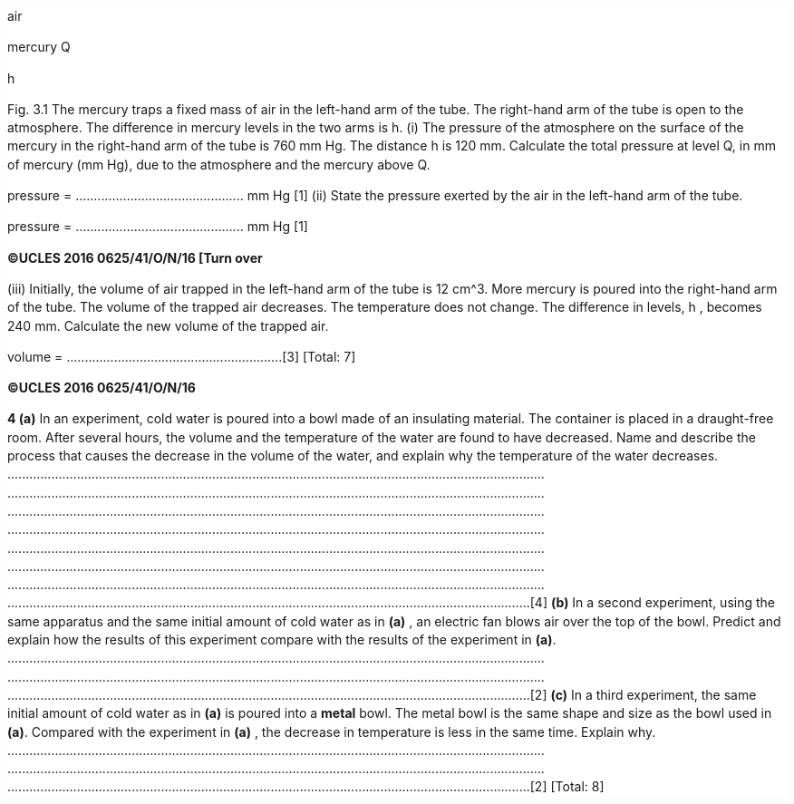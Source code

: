  air 

 mercury Q 

 h 

 Fig. 3.1 The mercury traps a fixed mass of air in the left-hand arm of the tube. The right-hand arm of the tube is open to the atmosphere. The difference in mercury levels in the two arms is h. (i) The pressure of the atmosphere on the surface of the mercury in the right-hand arm of the tube is 760 mm Hg. The distance h is 120 mm. Calculate the total pressure at level Q, in mm of mercury (mm Hg), due to the atmosphere and the mercury above Q. 

 pressure = .............................................. mm Hg [1] (ii) State the pressure exerted by the air in the left-hand arm of the tube. 

 pressure = .............................................. mm Hg [1] 


**©UCLES 2016 0625/41/O/N/16 [Turn over** 

 (iii) Initially, the volume of air trapped in the left-hand arm of the tube is 12 cm^3. More mercury is poured into the right-hand arm of the tube. The volume of the trapped air decreases. The temperature does not change. The difference in levels, h , becomes 240 mm. Calculate the new volume of the trapped air. 

 volume = ...........................................................[3] [Total: 7] 


**©UCLES 2016 0625/41/O/N/16** 

**4 (a)** In an experiment, cold water is poured into a bowl made of an insulating material. The container is placed in a draught-free room. After several hours, the volume and the temperature of the water are found to have decreased. Name and describe the process that causes the decrease in the volume of the water, and explain why the temperature of the water decreases. ................................................................................................................................................... ................................................................................................................................................... ................................................................................................................................................... ................................................................................................................................................... ................................................................................................................................................... ................................................................................................................................................... ................................................................................................................................................... ...............................................................................................................................................[4] **(b)** In a second experiment, using the same apparatus and the same initial amount of cold water as in **(a)** , an electric fan blows air over the top of the bowl. Predict and explain how the results of this experiment compare with the results of the experiment in **(a)**. ................................................................................................................................................... ................................................................................................................................................... ...............................................................................................................................................[2] **(c)** In a third experiment, the same initial amount of cold water as in **(a)** is poured into a **metal** bowl. The metal bowl is the same shape and size as the bowl used in **(a)**. Compared with the experiment in **(a)** , the decrease in temperature is less in the same time. Explain why. ................................................................................................................................................... ................................................................................................................................................... ...............................................................................................................................................[2] [Total: 8] 
